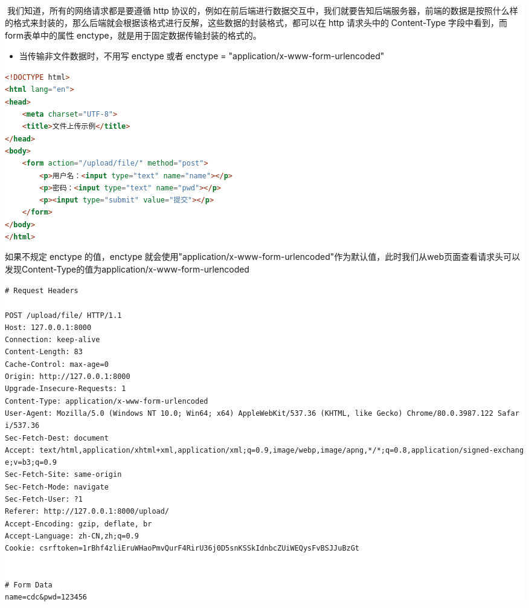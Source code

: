 ​		我们知道，所有的网络请求都是要遵循 http 协议的，例如在前后端进行数据交互中，我们就要告知后端服务器，前端的数据是按照什么样的格式来封装的，那么后端就会根据该格式进行反解，这些数据的封装格式，都可以在 http 请求头中的 Content-Type 字段中看到，而form表单中的属性 enctype，就是用于固定数据传输封装的格式的。

- 当传输非文件数据时，不用写 enctype 或者 enctype  = "application/x-www-form-urlencoded"

```html
<!DOCTYPE html>
<html lang="en">
<head>
    <meta charset="UTF-8">
    <title>文件上传示例</title>
</head>
<body>
    <form action="/upload/file/" method="post">
        <p>用户名：<input type="text" name="name"></p>
        <p>密码：<input type="text" name="pwd"></p>
        <p><input type="submit" value="提交"></p>
    </form>
</body>
</html>
```

如果不规定 enctype 的值，enctype 就会使用"application/x-www-form-urlencoded"作为默认值，此时我们从web页面查看请求头可以发现Content-Type的值为application/x-www-form-urlencoded

```
# Request Headers

POST /upload/file/ HTTP/1.1
Host: 127.0.0.1:8000
Connection: keep-alive
Content-Length: 83
Cache-Control: max-age=0
Origin: http://127.0.0.1:8000
Upgrade-Insecure-Requests: 1
Content-Type: application/x-www-form-urlencoded
User-Agent: Mozilla/5.0 (Windows NT 10.0; Win64; x64) AppleWebKit/537.36 (KHTML, like Gecko) Chrome/80.0.3987.122 Safari/537.36
Sec-Fetch-Dest: document
Accept: text/html,application/xhtml+xml,application/xml;q=0.9,image/webp,image/apng,*/*;q=0.8,application/signed-exchange;v=b3;q=0.9
Sec-Fetch-Site: same-origin
Sec-Fetch-Mode: navigate
Sec-Fetch-User: ?1
Referer: http://127.0.0.1:8000/upload/
Accept-Encoding: gzip, deflate, br
Accept-Language: zh-CN,zh;q=0.9
Cookie: csrftoken=1rBhf4zliEruWHaoPmvQurF4RirU36j0D5snKSSkIdnbcZUiWEQysFvBSJJuBzGt


# Form Data
name=cdc&pwd=123456
```
